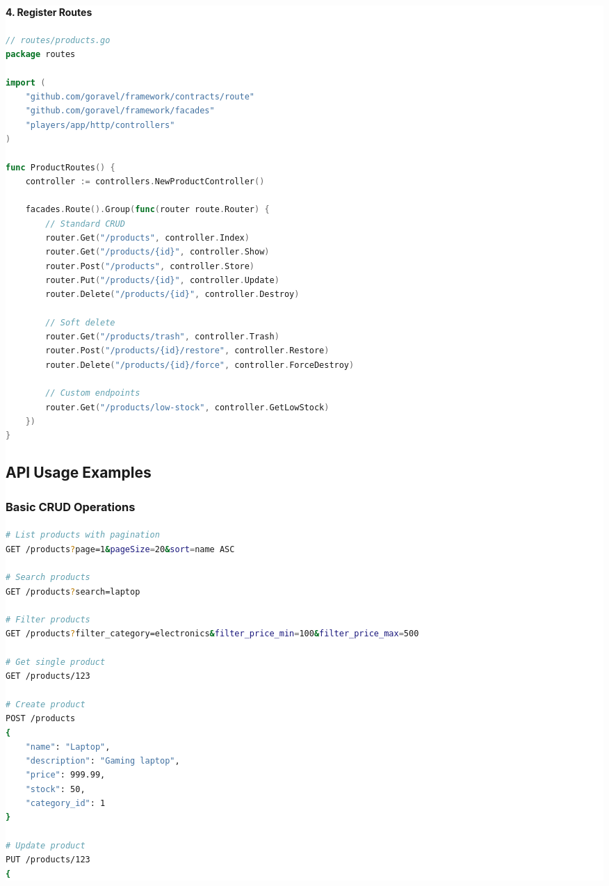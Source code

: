 #### 4. Register Routes

```go
// routes/products.go
package routes

import (
    "github.com/goravel/framework/contracts/route"
    "github.com/goravel/framework/facades"
    "players/app/http/controllers"
)

func ProductRoutes() {
    controller := controllers.NewProductController()
    
    facades.Route().Group(func(router route.Router) {
        // Standard CRUD
        router.Get("/products", controller.Index)
        router.Get("/products/{id}", controller.Show)
        router.Post("/products", controller.Store)
        router.Put("/products/{id}", controller.Update)
        router.Delete("/products/{id}", controller.Destroy)
        
        // Soft delete
        router.Get("/products/trash", controller.Trash)
        router.Post("/products/{id}/restore", controller.Restore)
        router.Delete("/products/{id}/force", controller.ForceDestroy)
        
        // Custom endpoints
        router.Get("/products/low-stock", controller.GetLowStock)
    })
}
```

## API Usage Examples

### Basic CRUD Operations

```bash
# List products with pagination
GET /products?page=1&pageSize=20&sort=name ASC

# Search products
GET /products?search=laptop

# Filter products
GET /products?filter_category=electronics&filter_price_min=100&filter_price_max=500

# Get single product
GET /products/123

# Create product
POST /products
{
    "name": "Laptop", 
    "description": "Gaming laptop",
    "price": 999.99,
    "stock": 50,
    "category_id": 1
}

# Update product
PUT /products/123
{
```